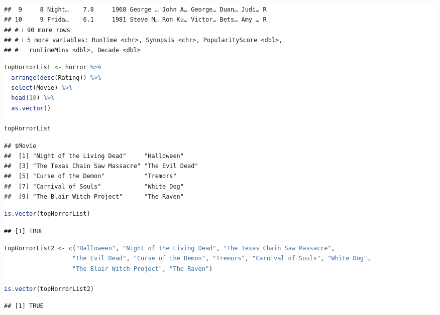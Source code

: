     ##  9     8 Night…    7.8     1968 George … John A… George… Duan… Judi… R          
    ## 10     9 Frida…    6.1     1981 Steve M… Ron Ku… Victor… Bets… Amy … R          
    ## # ℹ 90 more rows
    ## # ℹ 5 more variables: RunTime <chr>, Synopsis <chr>, PopularityScore <dbl>,
    ## #   runTimeMins <dbl>, Decade <dbl>

``` r
topHorrorList <- horror %>% 
  arrange(desc(Rating)) %>% 
  select(Movie) %>% 
  head(10) %>% 
  as.vector()

topHorrorList
```

    ## $Movie
    ##  [1] "Night of the Living Dead"     "Halloween"                   
    ##  [3] "The Texas Chain Saw Massacre" "The Evil Dead"               
    ##  [5] "Curse of the Demon"           "Tremors"                     
    ##  [7] "Carnival of Souls"            "White Dog"                   
    ##  [9] "The Blair Witch Project"      "The Raven"

``` r
is.vector(topHorrorList)
```

    ## [1] TRUE

``` r
topHorrorList2 <- c("Halloween", "Night of the Living Dead", "The Texas Chain Saw Massacre", 
                   "The Evil Dead", "Curse of the Demon", "Tremors", "Carnival of Souls", "White Dog", 
                   "The Blair Witch Project", "The Raven")

is.vector(topHorrorList2)
```

    ## [1] TRUE
